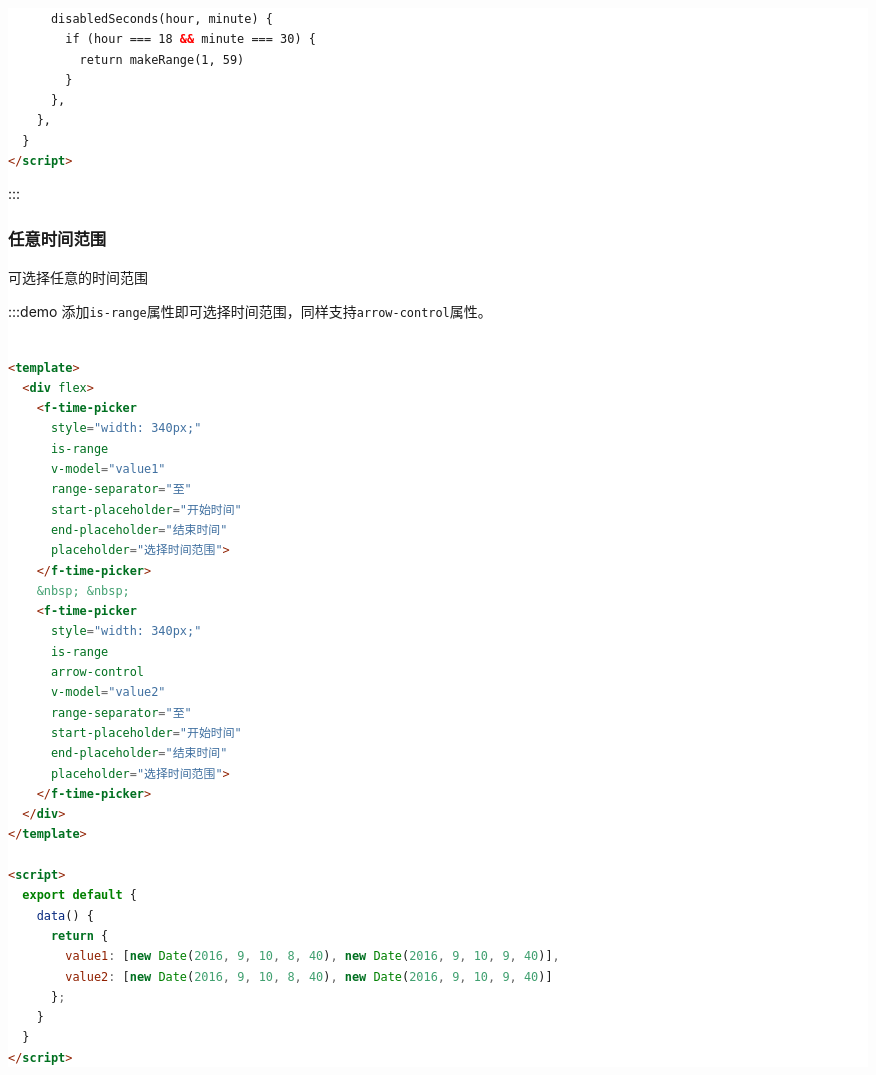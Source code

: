 ```html
      disabledSeconds(hour, minute) {
        if (hour === 18 && minute === 30) {
          return makeRange(1, 59)
        }
      },
    },
  }
</script>
```

:::

### 任意时间范围

可选择任意的时间范围

:::demo 添加`is-range`属性即可选择时间范围，同样支持`arrow-control`属性。

```html

<template>
  <div flex>
    <f-time-picker
      style="width: 340px;"
      is-range
      v-model="value1"
      range-separator="至"
      start-placeholder="开始时间"
      end-placeholder="结束时间"
      placeholder="选择时间范围">
    </f-time-picker>
    &nbsp; &nbsp;
    <f-time-picker
      style="width: 340px;"
      is-range
      arrow-control
      v-model="value2"
      range-separator="至"
      start-placeholder="开始时间"
      end-placeholder="结束时间"
      placeholder="选择时间范围">
    </f-time-picker>
  </div>
</template>

<script>
  export default {
    data() {
      return {
        value1: [new Date(2016, 9, 10, 8, 40), new Date(2016, 9, 10, 9, 40)],
        value2: [new Date(2016, 9, 10, 8, 40), new Date(2016, 9, 10, 9, 40)]
      };
    }
  }
</script>
```
